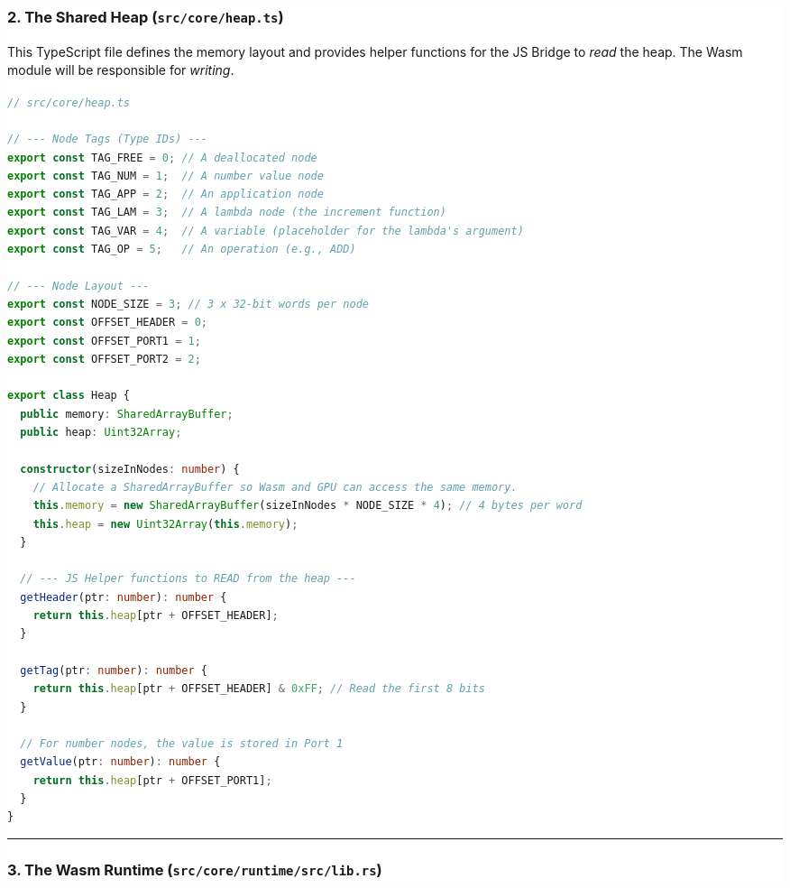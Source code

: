 
### **2. The Shared Heap (`src/core/heap.ts`)**

This TypeScript file defines the memory layout and provides helper functions for the JS Bridge to *read* the heap. The Wasm module will be responsible for *writing*.

```typescript
// src/core/heap.ts

// --- Node Tags (Type IDs) ---
export const TAG_FREE = 0; // A deallocated node
export const TAG_NUM = 1;  // A number value node
export const TAG_APP = 2;  // An application node
export const TAG_LAM = 3;  // A lambda node (the increment function)
export const TAG_VAR = 4;  // A variable (placeholder for the lambda's argument)
export const TAG_OP = 5;   // An operation (e.g., ADD)

// --- Node Layout ---
export const NODE_SIZE = 3; // 3 x 32-bit words per node
export const OFFSET_HEADER = 0;
export const OFFSET_PORT1 = 1;
export const OFFSET_PORT2 = 2;

export class Heap {
  public memory: SharedArrayBuffer;
  public heap: Uint32Array;

  constructor(sizeInNodes: number) {
    // Allocate a SharedArrayBuffer so Wasm and GPU can access the same memory.
    this.memory = new SharedArrayBuffer(sizeInNodes * NODE_SIZE * 4); // 4 bytes per word
    this.heap = new Uint32Array(this.memory);
  }

  // --- JS Helper functions to READ from the heap ---
  getHeader(ptr: number): number {
    return this.heap[ptr + OFFSET_HEADER];
  }

  getTag(ptr: number): number {
    return this.heap[ptr + OFFSET_HEADER] & 0xFF; // Read the first 8 bits
  }

  // For number nodes, the value is stored in Port 1
  getValue(ptr: number): number {
    return this.heap[ptr + OFFSET_PORT1];
  }
}
```

---

### **3. The Wasm Runtime (`src/core/runtime/src/lib.rs`)**
